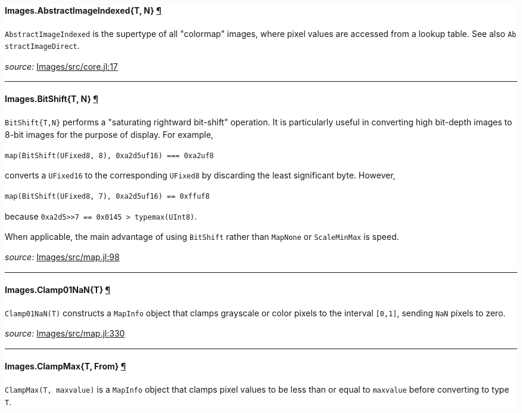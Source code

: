 
<a id="type__abstractimageindexed.1" class="lexicon_definition"></a>
#### Images.AbstractImageIndexed{T, N} [¶](#type__abstractimageindexed.1)
`AbstractImageIndexed` is the supertype of all "colormap" images,
where pixel values are accessed from a lookup table.  See also
`AbstractImageDirect`.


*source:*
[Images/src/core.jl:17](https://github.com/timholy/Images.jl/tree/2bdb07dd39e71006375541b55496174042f2fc1f/src/core.jl#L17)

---

<a id="type__bitshift.1" class="lexicon_definition"></a>
#### Images.BitShift{T, N} [¶](#type__bitshift.1)
`BitShift{T,N}` performs a "saturating rightward bit-shift" operation.
It is particularly useful in converting high bit-depth images to 8-bit
images for the purpose of display.  For example,

```
map(BitShift(UFixed8, 8), 0xa2d5uf16) === 0xa2uf8
```

converts a `UFixed16` to the corresponding `UFixed8` by discarding the
least significant byte.  However,

```
map(BitShift(UFixed8, 7), 0xa2d5uf16) == 0xffuf8
```

because `0xa2d5>>7 == 0x0145 > typemax(UInt8)`.

When applicable, the main advantage of using `BitShift` rather than
`MapNone` or `ScaleMinMax` is speed.


*source:*
[Images/src/map.jl:98](https://github.com/timholy/Images.jl/tree/2bdb07dd39e71006375541b55496174042f2fc1f/src/map.jl#L98)

---

<a id="type__clamp01nan.1" class="lexicon_definition"></a>
#### Images.Clamp01NaN{T} [¶](#type__clamp01nan.1)
`Clamp01NaN(T)` constructs a `MapInfo` object that clamps grayscale or
color pixels to the interval `[0,1]`, sending `NaN` pixels to zero.


*source:*
[Images/src/map.jl:330](https://github.com/timholy/Images.jl/tree/2bdb07dd39e71006375541b55496174042f2fc1f/src/map.jl#L330)

---

<a id="type__clampmax.1" class="lexicon_definition"></a>
#### Images.ClampMax{T, From} [¶](#type__clampmax.1)
`ClampMax(T, maxvalue)` is a `MapInfo` object that clamps pixel values
to be less than or equal to `maxvalue` before converting to type `T`.
